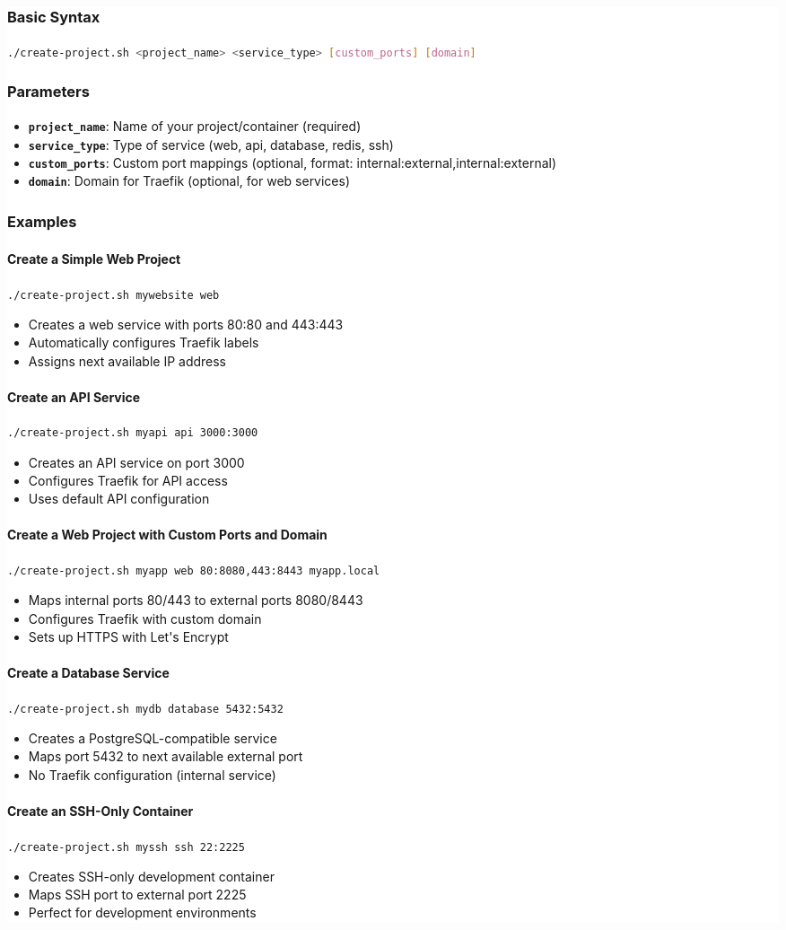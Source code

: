 ### **Basic Syntax**
```bash
./create-project.sh <project_name> <service_type> [custom_ports] [domain]
```

### **Parameters**
- **`project_name`**: Name of your project/container (required)
- **`service_type`**: Type of service (web, api, database, redis, ssh)
- **`custom_ports`**: Custom port mappings (optional, format: internal:external,internal:external)
- **`domain`**: Domain for Traefik (optional, for web services)

### **Examples**

#### **Create a Simple Web Project**
```bash
./create-project.sh mywebsite web
```
- Creates a web service with ports 80:80 and 443:443
- Automatically configures Traefik labels
- Assigns next available IP address

#### **Create an API Service**
```bash
./create-project.sh myapi api 3000:3000
```
- Creates an API service on port 3000
- Configures Traefik for API access
- Uses default API configuration

#### **Create a Web Project with Custom Ports and Domain**
```bash
./create-project.sh myapp web 80:8080,443:8443 myapp.local
```
- Maps internal ports 80/443 to external ports 8080/8443
- Configures Traefik with custom domain
- Sets up HTTPS with Let's Encrypt

#### **Create a Database Service**
```bash
./create-project.sh mydb database 5432:5432
```
- Creates a PostgreSQL-compatible service
- Maps port 5432 to next available external port
- No Traefik configuration (internal service)

#### **Create an SSH-Only Container**
```bash
./create-project.sh myssh ssh 22:2225
```
- Creates SSH-only development container
- Maps SSH port to external port 2225
- Perfect for development environments
